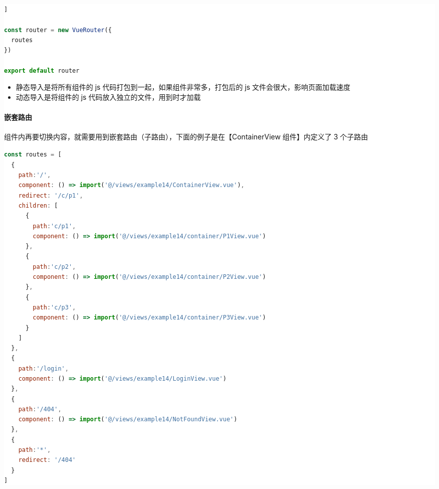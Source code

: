 ```js
]

const router = new VueRouter({
  routes
})

export default router
```

* 静态导入是将所有组件的 js 代码打包到一起，如果组件非常多，打包后的 js 文件会很大，影响页面加载速度
* 动态导入是将组件的 js 代码放入独立的文件，用到时才加载



#### 嵌套路由

组件内再要切换内容，就需要用到嵌套路由（子路由），下面的例子是在【ContainerView 组件】内定义了 3 个子路由

```js
const routes = [
  {
    path:'/',
    component: () => import('@/views/example14/ContainerView.vue'),
    redirect: '/c/p1',
    children: [
      { 
        path:'c/p1',
        component: () => import('@/views/example14/container/P1View.vue')
      },
      { 
        path:'c/p2',
        component: () => import('@/views/example14/container/P2View.vue')
      },
      { 
        path:'c/p3',
        component: () => import('@/views/example14/container/P3View.vue')
      }
    ]
  },
  {
    path:'/login',
    component: () => import('@/views/example14/LoginView.vue')
  },
  {
    path:'/404',
    component: () => import('@/views/example14/NotFoundView.vue')
  },
  {
    path:'*',
    redirect: '/404'
  }
]
```
